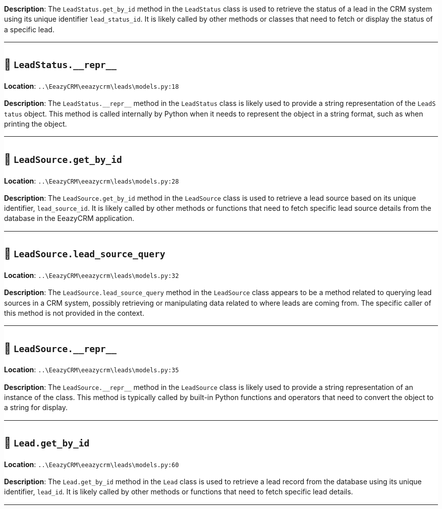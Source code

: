 **Description**:
The `LeadStatus.get_by_id` method in the `LeadStatus` class is used to retrieve the status of a lead in the CRM system using its unique identifier `lead_status_id`. It is likely called by other methods or classes that need to fetch or display the status of a specific lead.

---

## 🔹 `LeadStatus.__repr__`
**Location**: `..\EeazyCRM\eeazycrm\leads\models.py:18`

**Description**:
The `LeadStatus.__repr__` method in the `LeadStatus` class is likely used to provide a string representation of the `LeadStatus` object. This method is called internally by Python when it needs to represent the object in a string format, such as when printing the object.

---

## 🔹 `LeadSource.get_by_id`
**Location**: `..\EeazyCRM\eeazycrm\leads\models.py:28`

**Description**:
The `LeadSource.get_by_id` method in the `LeadSource` class is used to retrieve a lead source based on its unique identifier, `lead_source_id`. It is likely called by other methods or functions that need to fetch specific lead source details from the database in the EeazyCRM application.

---

## 🔹 `LeadSource.lead_source_query`
**Location**: `..\EeazyCRM\eeazycrm\leads\models.py:32`

**Description**:
The `LeadSource.lead_source_query` method in the `LeadSource` class appears to be a method related to querying lead sources in a CRM system, possibly retrieving or manipulating data related to where leads are coming from. The specific caller of this method is not provided in the context.

---

## 🔹 `LeadSource.__repr__`
**Location**: `..\EeazyCRM\eeazycrm\leads\models.py:35`

**Description**:
The `LeadSource.__repr__` method in the `LeadSource` class is likely used to provide a string representation of an instance of the class. This method is typically called by built-in Python functions and operators that need to convert the object to a string for display.

---

## 🔹 `Lead.get_by_id`
**Location**: `..\EeazyCRM\eeazycrm\leads\models.py:60`

**Description**:
The `Lead.get_by_id` method in the `Lead` class is used to retrieve a lead record from the database using its unique identifier, `lead_id`. It is likely called by other methods or functions that need to fetch specific lead details.

---
